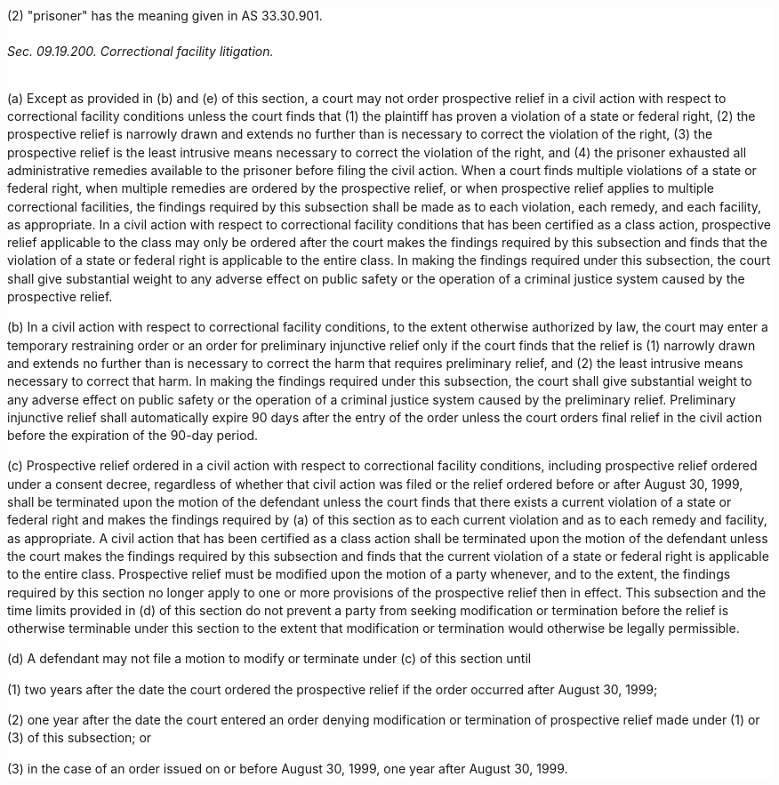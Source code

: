 (2) "prisoner" has the meaning given in AS 33.30.901.

###### Sec. 09.19.200.   Correctional facility litigation.

(a) Except as provided in (b) and (e) of this section, a court may not order prospective relief in a civil action with respect to correctional facility conditions unless the court finds that (1) the plaintiff has proven a violation of a state or federal right, (2) the prospective relief is narrowly drawn and extends no further than is necessary to correct the violation of the right, (3) the prospective relief is the least intrusive means necessary to correct the violation of the right, and (4) the prisoner exhausted all administrative remedies available to the prisoner before filing the civil action. When a court finds multiple violations of a state or federal right, when multiple remedies are ordered by the prospective relief, or when prospective relief applies to multiple correctional facilities, the findings required by this subsection shall be made as to each violation, each remedy, and each facility, as appropriate. In a civil action with respect to correctional facility conditions that has been certified as a class action, prospective relief applicable to the class may only be ordered after the court makes the findings required by this subsection and finds that the violation of a state or federal right is applicable to the entire class. In making the findings required under this subsection, the court shall give substantial weight to any adverse effect on public safety or the operation of a criminal justice system caused by the prospective relief.

(b) In a civil action with respect to correctional facility conditions, to the extent otherwise authorized by law, the court may enter a temporary restraining order or an order for preliminary injunctive relief only if the court finds that the relief is (1) narrowly drawn and extends no further than is necessary to correct the harm that requires preliminary relief, and (2) the least intrusive means necessary to correct that harm. In making the findings required under this subsection, the court shall give substantial weight to any adverse effect on public safety or the operation of a criminal justice system caused by the preliminary relief. Preliminary injunctive relief shall automatically expire 90 days after the entry of the order unless the court orders final relief in the civil action before the expiration of the 90-day period.

(c) Prospective relief ordered in a civil action with respect to correctional facility conditions, including prospective relief ordered under a consent decree, regardless of whether that civil action was filed or the relief ordered before or after August 30, 1999, shall be terminated upon the motion of the defendant unless the court finds that there exists a current violation of a state or federal right and makes the findings required by (a) of this section as to each current violation and as to each remedy and facility, as appropriate. A civil action that has been certified as a class action shall be terminated upon the motion of the defendant unless the court makes the findings required by this subsection and finds that the current violation of a state or federal right is applicable to the entire class. Prospective relief must be modified upon the motion of a party whenever, and to the extent, the findings required by this section no longer apply to one or more provisions of the prospective relief then in effect. This subsection and the time limits provided in (d) of this section do not prevent a party from seeking modification or termination before the relief is otherwise terminable under this section to the extent that modification or termination would otherwise be legally permissible.

(d) A defendant may not file a motion to modify or terminate under (c) of this section until

(1) two years after the date the court ordered the prospective relief if the order occurred after August 30, 1999;

(2) one year after the date the court entered an order denying modification or termination of prospective relief made under (1) or (3) of this subsection; or

(3) in the case of an order issued on or before August 30, 1999, one year after August 30, 1999.
